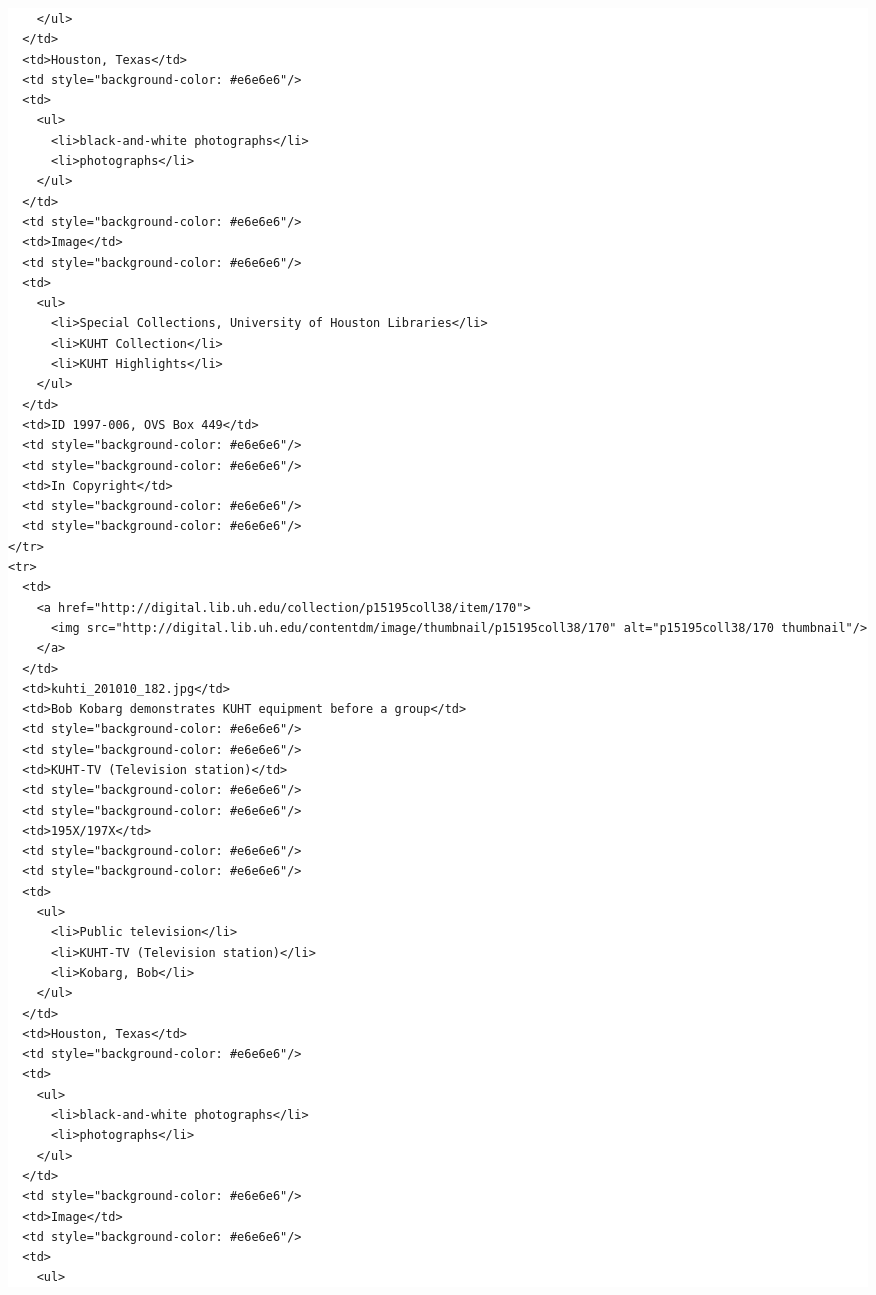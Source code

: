        </ul>
      </td>
      <td>Houston, Texas</td>
      <td style="background-color: #e6e6e6"/>
      <td>
        <ul>
          <li>black-and-white photographs</li>
          <li>photographs</li>
        </ul>
      </td>
      <td style="background-color: #e6e6e6"/>
      <td>Image</td>
      <td style="background-color: #e6e6e6"/>
      <td>
        <ul>
          <li>Special Collections, University of Houston Libraries</li>
          <li>KUHT Collection</li>
          <li>KUHT Highlights</li>
        </ul>
      </td>
      <td>ID 1997-006, OVS Box 449</td>
      <td style="background-color: #e6e6e6"/>
      <td style="background-color: #e6e6e6"/>
      <td>In Copyright</td>
      <td style="background-color: #e6e6e6"/>
      <td style="background-color: #e6e6e6"/>
    </tr>
    <tr>
      <td>
        <a href="http://digital.lib.uh.edu/collection/p15195coll38/item/170">
          <img src="http://digital.lib.uh.edu/contentdm/image/thumbnail/p15195coll38/170" alt="p15195coll38/170 thumbnail"/>
        </a>
      </td>
      <td>kuhti_201010_182.jpg</td>
      <td>Bob Kobarg demonstrates KUHT equipment before a group</td>
      <td style="background-color: #e6e6e6"/>
      <td style="background-color: #e6e6e6"/>
      <td>KUHT-TV (Television station)</td>
      <td style="background-color: #e6e6e6"/>
      <td style="background-color: #e6e6e6"/>
      <td>195X/197X</td>
      <td style="background-color: #e6e6e6"/>
      <td style="background-color: #e6e6e6"/>
      <td>
        <ul>
          <li>Public television</li>
          <li>KUHT-TV (Television station)</li>
          <li>Kobarg, Bob</li>
        </ul>
      </td>
      <td>Houston, Texas</td>
      <td style="background-color: #e6e6e6"/>
      <td>
        <ul>
          <li>black-and-white photographs</li>
          <li>photographs</li>
        </ul>
      </td>
      <td style="background-color: #e6e6e6"/>
      <td>Image</td>
      <td style="background-color: #e6e6e6"/>
      <td>
        <ul>